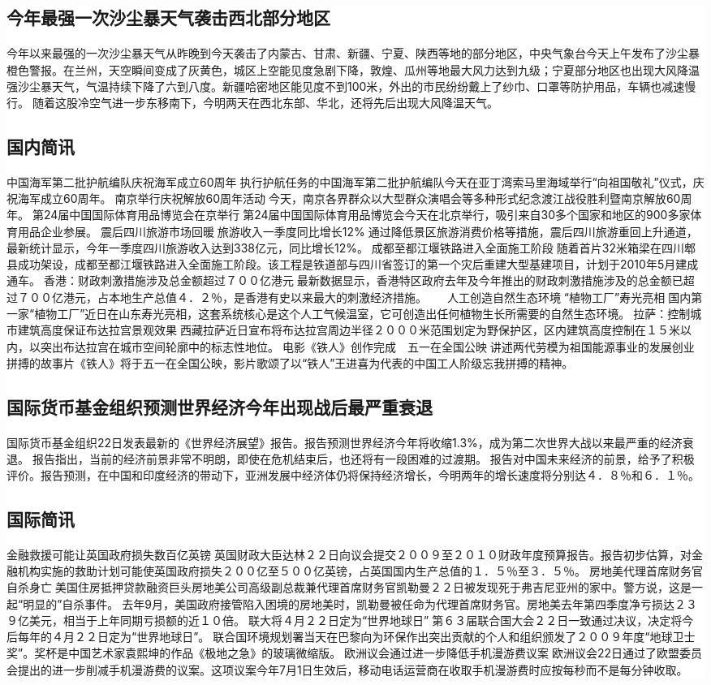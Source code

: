 
## 今年最强一次沙尘暴天气袭击西北部分地区


今年以来最强的一次沙尘暴天气从昨晚到今天袭击了内蒙古、甘肃、新疆、宁夏、陕西等地的部分地区，中央气象台今天上午发布了沙尘暴橙色警报。在兰州，天空瞬间变成了灰黄色，城区上空能见度急剧下降，敦煌、瓜州等地最大风力达到九级；宁夏部分地区也出现大风降温强沙尘暴天气，气温持续下降了六到八度。新疆哈密地区能见度不到100米，外出的市民纷纷戴上了纱巾、口罩等防护用品，车辆也减速慢行。
随着这股冷空气进一步东移南下，今明两天在西北东部、华北，还将先后出现大风降温天气。


## 国内简讯


中国海军第二批护航编队庆祝海军成立60周年
执行护航任务的中国海军第二批护航编队今天在亚丁湾索马里海域举行“向祖国敬礼”仪式，庆祝海军成立60周年。
南京举行庆祝解放60周年活动
今天，南京各界群众以大型群众演唱会等多种形式纪念渡江战役胜利暨南京解放60周年。
第24届中国国际体育用品博览会在京举行
第24届中国国际体育用品博览会今天在北京举行，吸引来自30多个国家和地区的900多家体育用品企业参展。
震后四川旅游市场回暖 旅游收入一季度同比增长12%
通过降低景区旅游消费价格等措施，震后四川旅游重回上升通道，最新统计显示，今年一季度四川旅游收入达到338亿元，同比增长12%。
成都至都江堰铁路进入全面施工阶段
随着首片32米箱梁在四川郫县成功架设，成都至都江堰铁路进入全面施工阶段。该工程是铁道部与四川省签订的第一个灾后重建大型基建项目，计划于2010年5月建成通车。
香港：财政刺激措施涉及总金额超过７００亿港元
最新数据显示，香港特区政府去年及今年推出的财政刺激措施涉及的总金额已超过７００亿港元，占本地生产总值４．２％，是香港有史以来最大的刺激经济措施。　　
人工创造自然生态环境 “植物工厂”寿光亮相
国内第一家“植物工厂”近日在山东寿光亮相，这套系统核心是这个人工气候温室，它可创造出任何植物生长所需要的自然生态环境。
拉萨：控制城市建筑高度保证布达拉宫景观效果
西藏拉萨近日宣布将布达拉宫周边半径２０００米范围划定为野保护区，区内建筑高度控制在１５米以内，以突出布达拉宫在城市空间轮廓中的标志性地位。 
电影《铁人》创作完成　五一在全国公映
讲述两代劳模为祖国能源事业的发展创业拼搏的故事片《铁人》将于五一在全国公映，影片歌颂了以“铁人”王进喜为代表的中国工人阶级忘我拼搏的精神。


## 国际货币基金组织预测世界经济今年出现战后最严重衰退


国际货币基金组织22日发表最新的《世界经济展望》报告。报告预测世界经济今年将收缩1.3%，成为第二次世界大战以来最严重的经济衰退。
报告指出，当前的经济前景非常不明朗，即使在危机结束后，也还将有一段困难的过渡期。
报告对中国未来经济的前景，给予了积极评价。报告预测，在中国和印度经济的带动下，亚洲发展中经济体仍将保持经济增长，今明两年的增长速度将分别达４．８％和６．１％。


## 国际简讯


金融救援可能让英国政府损失数百亿英镑
英国财政大臣达林２２日向议会提交２００９至２０１０财政年度预算报告。报告初步估算，对金融机构实施的救助计划可能使英国政府损失２００亿至５００亿英镑，占英国国内生产总值的１．５％至３．５％。
房地美代理首席财务官自杀身亡
美国住房抵押贷款融资巨头房地美公司高级副总裁兼代理首席财务官凯勒曼２２日被发现死于弗吉尼亚州的家中。警方说，这是一起“明显的”自杀事件。
去年9月，美国政府接管陷入困境的房地美时，凯勒曼被任命为代理首席财务官。房地美去年第四季度净亏损达２３９亿美元，相当于上年同期亏损额的近１０倍。
联大将４月２２日定为“世界地球日”
第６３届联合国大会２２日一致通过决议，决定将今后每年的４月２２日定为“世界地球日”。
联合国环境规划署当天在巴黎向为环保作出突出贡献的个人和组织颁发了２００９年度“地球卫士奖”。奖杯是中国艺术家袁熙坤的作品《极地之急》的玻璃微缩版。
欧洲议会通过进一步降低手机漫游费议案
欧洲议会22日通过了欧盟委员会提出的进一步削减手机漫游费的议案。这项议案今年7月1日生效后，移动电话运营商在收取手机漫游费时应按每秒而不是每分钟收取。
